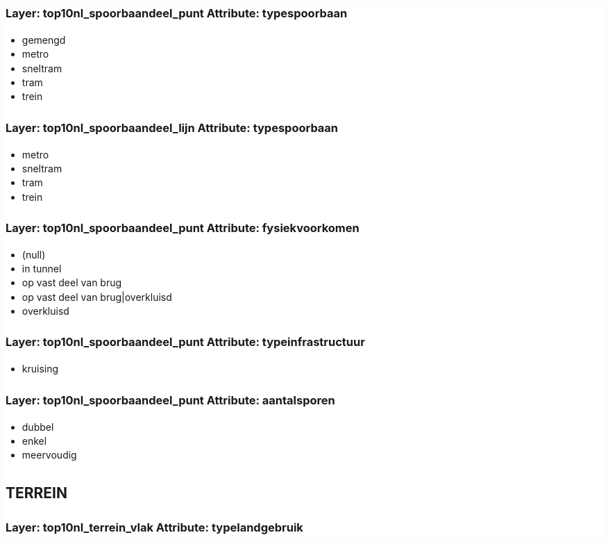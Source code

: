 


### Layer: top10nl_spoorbaandeel_punt Attribute: typespoorbaan


* gemengd
* metro
* sneltram
* tram
* trein


### Layer: top10nl_spoorbaandeel_lijn Attribute: typespoorbaan


* metro
* sneltram
* tram
* trein


### Layer: top10nl_spoorbaandeel_punt Attribute: fysiekvoorkomen


* (null)
* in tunnel
* op vast deel van brug
* op vast deel van brug|overkluisd
* overkluisd


### Layer: top10nl_spoorbaandeel_punt Attribute: typeinfrastructuur


* kruising


### Layer: top10nl_spoorbaandeel_punt Attribute: aantalsporen


* dubbel
* enkel
* meervoudig


## TERREIN




### Layer: top10nl_terrein_vlak Attribute: typelandgebruik
